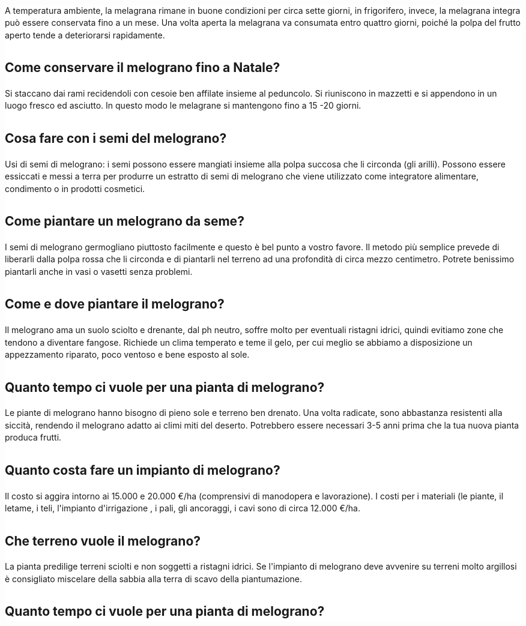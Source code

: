 A temperatura ambiente, la melagrana rimane in buone condizioni per circa sette giorni, in frigorifero, invece, la melagrana integra può essere conservata fino a un mese. Una volta aperta la melagrana va consumata entro quattro giorni, poiché la polpa del frutto aperto tende a deteriorarsi rapidamente.

## Come conservare il melograno fino a Natale?

 Si staccano dai rami recidendoli con cesoie ben affilate insieme al peduncolo. Si riuniscono in mazzetti e si appendono in un luogo fresco ed asciutto. In questo modo le melagrane si mantengono fino a 15 -20 giorni.

## Cosa fare con i semi del melograno?

Usi di semi di melograno: i semi possono essere mangiati insieme alla polpa succosa che li circonda (gli arilli). Possono essere essiccati e messi a terra per produrre un estratto di semi di melograno che viene utilizzato come integratore alimentare, condimento o in prodotti cosmetici.

## Come piantare un melograno da seme?

I semi di melograno germogliano piuttosto facilmente e questo è bel punto a vostro favore. Il metodo più semplice prevede di liberarli dalla polpa rossa che li circonda e di piantarli nel terreno ad una profondità di circa mezzo centimetro. Potrete benissimo piantarli anche in vasi o vasetti senza problemi.

## Come e dove piantare il melograno?

Il melograno ama un suolo sciolto e drenante, dal ph neutro, soffre molto per eventuali ristagni idrici, quindi evitiamo zone che tendono a diventare fangose. Richiede un clima temperato e teme il gelo, per cui meglio se abbiamo a disposizione un appezzamento riparato, poco ventoso e bene esposto al sole.

## Quanto tempo ci vuole per una pianta di melograno?

 Le piante di melograno hanno bisogno di pieno sole e terreno ben drenato. Una volta radicate, sono abbastanza resistenti alla siccità, rendendo il melograno adatto ai climi miti del deserto. Potrebbero essere necessari 3-5 anni prima che la tua nuova pianta produca frutti.

## Quanto costa fare un impianto di melograno?

 Il costo si aggira intorno ai 15.000 e 20.000 €/ha (comprensivi di manodopera e lavorazione). I costi per i materiali (le piante, il letame, i teli, l'impianto d'irrigazione , i pali, gli ancoraggi, i cavi sono di circa 12.000 €/ha.

## Che terreno vuole il melograno?

La pianta predilige terreni sciolti e non soggetti a ristagni idrici. Se l'impianto di melograno deve avvenire su terreni molto argillosi è consigliato miscelare della sabbia alla terra di scavo della piantumazione.

## Quanto tempo ci vuole per una pianta di melograno?

